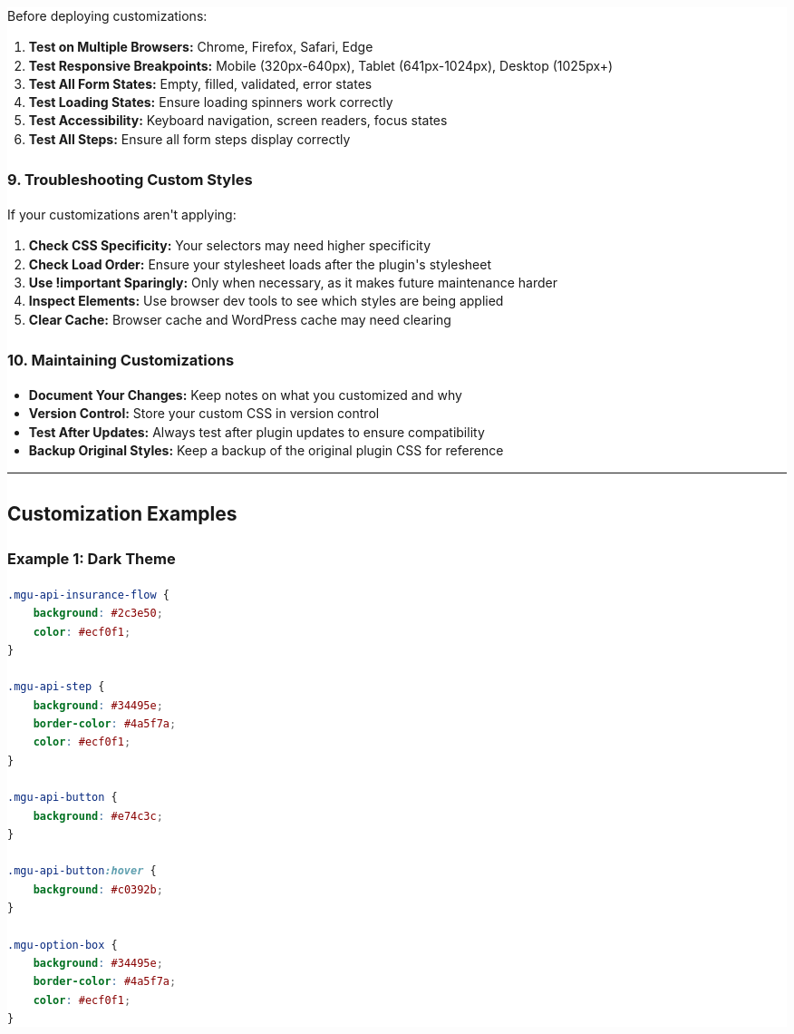 Before deploying customizations:

1. **Test on Multiple Browsers:** Chrome, Firefox, Safari, Edge
2. **Test Responsive Breakpoints:** Mobile (320px-640px), Tablet (641px-1024px), Desktop (1025px+)
3. **Test All Form States:** Empty, filled, validated, error states
4. **Test Loading States:** Ensure loading spinners work correctly
5. **Test Accessibility:** Keyboard navigation, screen readers, focus states
6. **Test All Steps:** Ensure all form steps display correctly

### 9. Troubleshooting Custom Styles

If your customizations aren't applying:

1. **Check CSS Specificity:** Your selectors may need higher specificity
2. **Check Load Order:** Ensure your stylesheet loads after the plugin's stylesheet
3. **Use !important Sparingly:** Only when necessary, as it makes future maintenance harder
4. **Inspect Elements:** Use browser dev tools to see which styles are being applied
5. **Clear Cache:** Browser cache and WordPress cache may need clearing

### 10. Maintaining Customizations

- **Document Your Changes:** Keep notes on what you customized and why
- **Version Control:** Store your custom CSS in version control
- **Test After Updates:** Always test after plugin updates to ensure compatibility
- **Backup Original Styles:** Keep a backup of the original plugin CSS for reference

---

## Customization Examples

### Example 1: Dark Theme

```css
.mgu-api-insurance-flow {
    background: #2c3e50;
    color: #ecf0f1;
}

.mgu-api-step {
    background: #34495e;
    border-color: #4a5f7a;
    color: #ecf0f1;
}

.mgu-api-button {
    background: #e74c3c;
}

.mgu-api-button:hover {
    background: #c0392b;
}

.mgu-option-box {
    background: #34495e;
    border-color: #4a5f7a;
    color: #ecf0f1;
}
```
